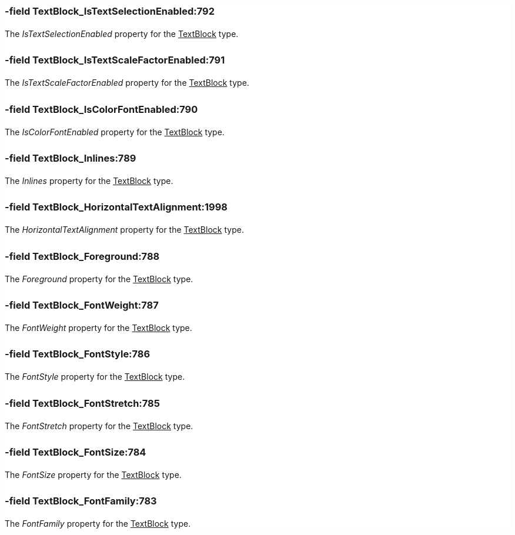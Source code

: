 

### -field TextBlock_IsTextSelectionEnabled:792
The _IsTextSelectionEnabled_ property for the [TextBlock](/uwp/api/windows.ui.xaml.controls.textblock) type.



### -field TextBlock_IsTextScaleFactorEnabled:791
The _IsTextScaleFactorEnabled_ property for the [TextBlock](/uwp/api/windows.ui.xaml.controls.textblock) type.



### -field TextBlock_IsColorFontEnabled:790
The _IsColorFontEnabled_ property for the [TextBlock](/uwp/api/windows.ui.xaml.controls.textblock) type.



### -field TextBlock_Inlines:789
The _Inlines_ property for the [TextBlock](/uwp/api/windows.ui.xaml.controls.textblock) type.



### -field TextBlock_HorizontalTextAlignment:1998
The _HorizontalTextAlignment_ property for the [TextBlock](/uwp/api/windows.ui.xaml.controls.textblock) type.



### -field TextBlock_Foreground:788
The _Foreground_ property for the [TextBlock](/uwp/api/windows.ui.xaml.controls.textblock) type.



### -field TextBlock_FontWeight:787
The _FontWeight_ property for the [TextBlock](/uwp/api/windows.ui.xaml.controls.textblock) type.



### -field TextBlock_FontStyle:786
The _FontStyle_ property for the [TextBlock](/uwp/api/windows.ui.xaml.controls.textblock) type.



### -field TextBlock_FontStretch:785
The _FontStretch_ property for the [TextBlock](/uwp/api/windows.ui.xaml.controls.textblock) type.



### -field TextBlock_FontSize:784
The _FontSize_ property for the [TextBlock](/uwp/api/windows.ui.xaml.controls.textblock) type.



### -field TextBlock_FontFamily:783
The _FontFamily_ property for the [TextBlock](/uwp/api/windows.ui.xaml.controls.textblock) type.

